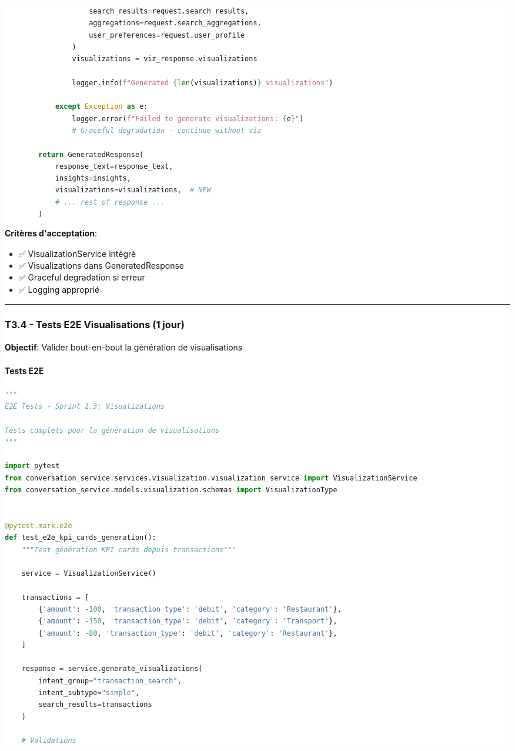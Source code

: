 ```python
                    search_results=request.search_results,
                    aggregations=request.search_aggregations,
                    user_preferences=request.user_profile
                )
                visualizations = viz_response.visualizations

                logger.info(f"Generated {len(visualizations)} visualizations")

            except Exception as e:
                logger.error(f"Failed to generate visualizations: {e}")
                # Graceful degradation - continue without viz

        return GeneratedResponse(
            response_text=response_text,
            insights=insights,
            visualizations=visualizations,  # NEW
            # ... rest of response ...
        )
```

**Critères d'acceptation**:
- ✅ VisualizationService intégré
- ✅ Visualizations dans GeneratedResponse
- ✅ Graceful degradation si erreur
- ✅ Logging approprié

---

### T3.4 - Tests E2E Visualisations (1 jour)

**Objectif**: Valider bout-en-bout la génération de visualisations

#### Tests E2E

```python
"""
E2E Tests - Sprint 1.3: Visualizations

Tests complets pour la génération de visualisations
"""

import pytest
from conversation_service.services.visualization.visualization_service import VisualizationService
from conversation_service.models.visualization.schemas import VisualizationType


@pytest.mark.e2e
def test_e2e_kpi_cards_generation():
    """Test génération KPI cards depuis transactions"""

    service = VisualizationService()

    transactions = [
        {'amount': -100, 'transaction_type': 'debit', 'category': 'Restaurant'},
        {'amount': -150, 'transaction_type': 'debit', 'category': 'Transport'},
        {'amount': -80, 'transaction_type': 'debit', 'category': 'Restaurant'},
    ]

    response = service.generate_visualizations(
        intent_group="transaction_search",
        intent_subtype="simple",
        search_results=transactions
    )

    # Validations
```